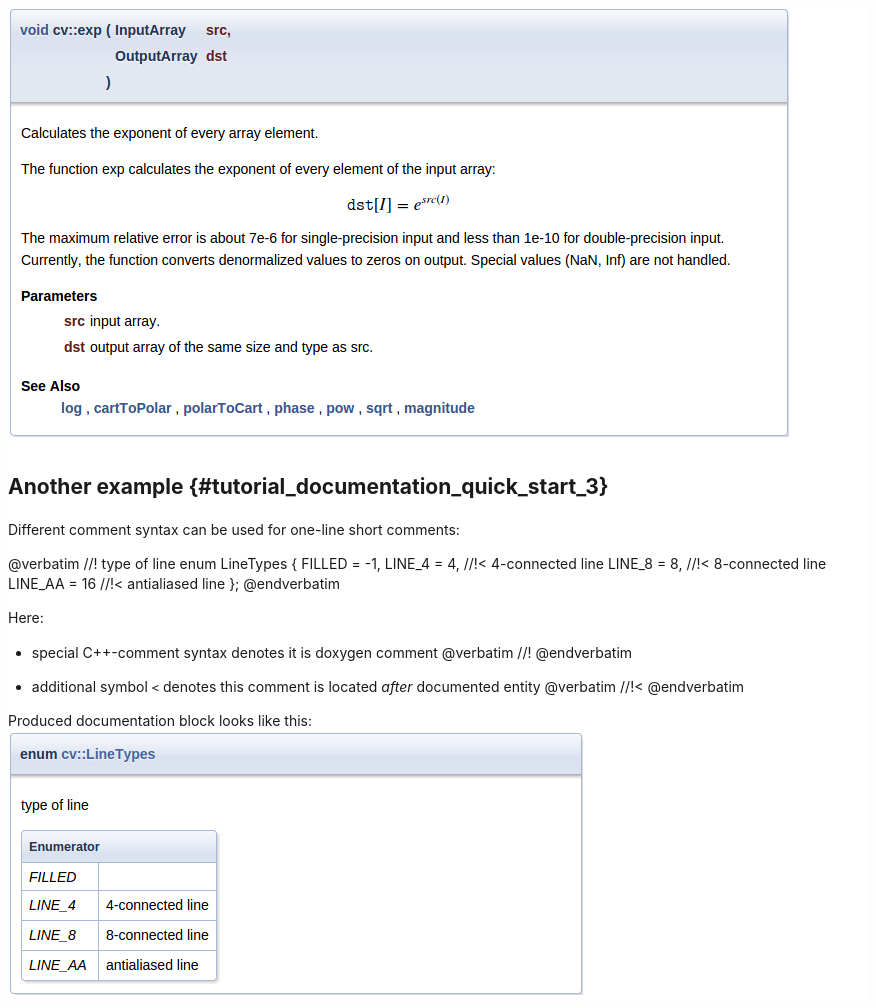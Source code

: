 ![Function documentation](doxygen-1.png)


Another example {#tutorial_documentation_quick_start_3}
---------------

Different comment syntax can be used for one-line short comments:

@verbatim
//! type of line
enum LineTypes {
    FILLED  = -1,
    LINE_4  = 4, //!< 4-connected line
    LINE_8  = 8, //!< 8-connected line
    LINE_AA = 16 //!< antialiased line
};
@endverbatim

Here:

-   special C++-comment syntax denotes it is doxygen comment
    @verbatim //! @endverbatim

-   additional symbol `<` denotes this comment is located _after_ documented entity
    @verbatim //!< @endverbatim

Produced documentation block looks like this:
![Enumeration documentation](doxygen-3.png)
